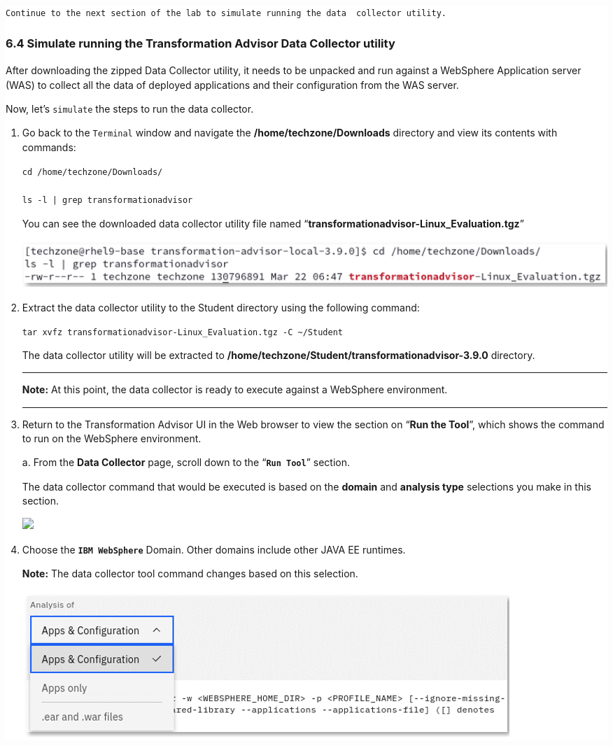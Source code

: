  
    Continue to the next section of the lab to simulate running the data  collector utility.

### 6.4 Simulate running the Transformation Advisor Data Collector utility

After downloading the zipped Data Collector utility, it needs to be unpacked and run against a WebSphere Application server (WAS) to collect
all the data of deployed applications and their configuration from the WAS server.

Now, let’s `simulate` the steps to run the data collector.

1.  Go back to the `Terminal` window and navigate the **/home/techzone/Downloads** directory and view its contents with commands:

        cd /home/techzone/Downloads/

        ls -l | grep transformationadvisor

    You can see the downloaded data collector utility file named  “**transformationadvisor-Linux\_Evaluation.tgz**”
    <!-- LBH: Adjusted image to new TA -->
    <kbd>![](./images/media/TA-Collector_new.png)</kbd>


    
2.  Extract the data collector utility to the Student directory using the following command:
    
        tar xvfz transformationadvisor-Linux_Evaluation.tgz -C ~/Student

    The data collector utility will be extracted to **/home/techzone/Student/transformationadvisor-3.9.0** directory.

    ___

    **Note:** At this point, the data collector is ready to execute against a WebSphere environment.
    ___


3.  Return to the Transformation Advisor UI in the Web browser to view
    the section on “**Run the Tool**”, which shows the command to run on
    the WebSphere environment.
    
    a.  From the **Data Collector** page, scroll down to the “**`Run Tool`**” section.

    The data collector command that would be executed is based on the  **domain** and **analysis type** selections you make in this section.
 
    <kbd>![](./images/media/image19_new_.png)</kbd>

4.  Choose the **`IBM WebSphere`** Domain. Other domains include other JAVA EE runtimes.

    **Note:** The data collector tool command changes based on this selection.
 
    <kbd>![](./images/media/image20_new.png)</kbd>
